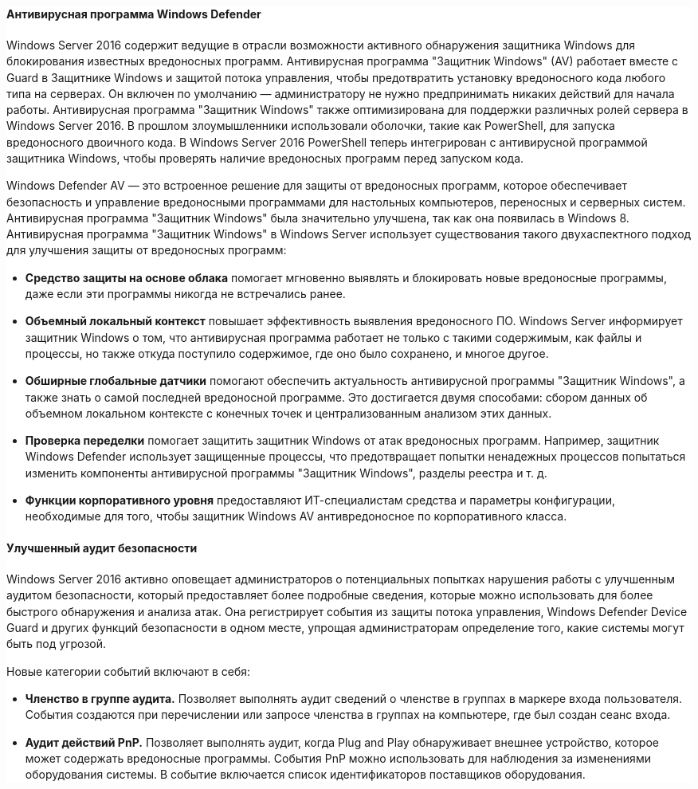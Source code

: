 #### <a name="windows-defender-antivirus"></a>Антивирусная программа Windows Defender
Windows Server 2016 содержит ведущие в отрасли возможности активного обнаружения защитника Windows для блокирования известных вредоносных программ. Антивирусная программа "Защитник Windows" (AV) работает вместе с Guard в Защитнике Windows и защитой потока управления, чтобы предотвратить установку вредоносного кода любого типа на серверах. Он включен по умолчанию — администратору не нужно предпринимать никаких действий для начала работы. Антивирусная программа "Защитник Windows" также оптимизирована для поддержки различных ролей сервера в Windows Server 2016. В прошлом злоумышленники использовали оболочки, такие как PowerShell, для запуска вредоносного двоичного кода. В Windows Server 2016 PowerShell теперь интегрирован с антивирусной программой защитника Windows, чтобы проверять наличие вредоносных программ перед запуском кода.

Windows Defender AV — это встроенное решение для защиты от вредоносных программ, которое обеспечивает безопасность и управление вредоносными программами для настольных компьютеров, переносных и серверных систем. Антивирусная программа "Защитник Windows" была значительно улучшена, так как она появилась в Windows 8. Антивирусная программа "Защитник Windows" в Windows Server использует существования такого двухаспектного подход для улучшения защиты от вредоносных программ:

- **Средство защиты на основе облака** помогает мгновенно выявлять и блокировать новые вредоносные программы, даже если эти программы никогда не встречались ранее.

- **Объемный локальный контекст** повышает эффективность выявления вредоносного ПО. Windows Server информирует защитник Windows о том, что антивирусная программа работает не только с такими содержимым, как файлы и процессы, но также откуда поступило содержимое, где оно было сохранено, и многое другое. 

- **Обширные глобальные датчики** помогают обеспечить актуальность антивирусной программы "Защитник Windows", а также знать о самой последней вредоносной программе. Это достигается двумя способами: сбором данных об объемном локальном контексте с конечных точек и централизованным анализом этих данных.

- **Проверка переделки** помогает защитить защитник Windows от атак вредоносных программ. Например, защитник Windows Defender использует защищенные процессы, что предотвращает попытки ненадежных процессов попытаться изменить компоненты антивирусной программы "Защитник Windows", разделы реестра и т. д.

- **Функции корпоративного уровня** предоставляют ИТ-специалистам средства и параметры конфигурации, необходимые для того, чтобы защитник Windows AV антивредоносное по корпоративного класса.

#### <a name="enhanced-security-auditing"></a>Улучшенный аудит безопасности 
Windows Server 2016 активно оповещает администраторов о потенциальных попытках нарушения работы с улучшенным аудитом безопасности, который предоставляет более подробные сведения, которые можно использовать для более быстрого обнаружения и анализа атак. Она регистрирует события из защиты потока управления, Windows Defender Device Guard и других функций безопасности в одном месте, упрощая администраторам определение того, какие системы могут быть под угрозой.

Новые категории событий включают в себя:

- **Членство в группе аудита.** Позволяет выполнять аудит сведений о членстве в группах в маркере входа пользователя. События создаются при перечислении или запросе членства в группах на компьютере, где был создан сеанс входа. 
 
- **Аудит действий PnP.** Позволяет выполнять аудит, когда Plug and Play обнаруживает внешнее устройство, которое может содержать вредоносные программы. События PnP можно использовать для наблюдения за изменениями оборудования системы. В событие включается список идентификаторов поставщиков оборудования.
